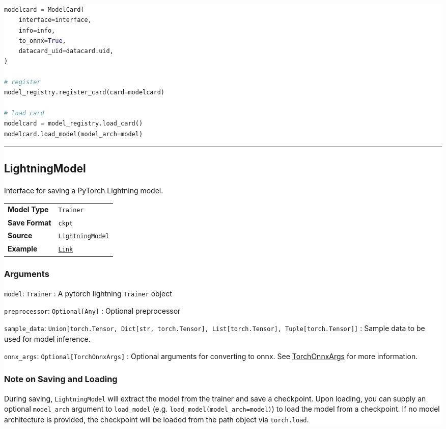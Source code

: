 ```py hl_lines="1  15-19 34"
modelcard = ModelCard(
    interface=interface,
    info=info,
    to_onnx=True, 
    datacard_uid=datacard.uid,  
)

# register
model_registry.register_card(card=modelcard)

# load card
modelcard = model_registry.load_card()
modelcard.load_model(model_arch=model)
```

---
## LightningModel

Interface for saving a PyTorch Lightning model.

|  |  |
| --- | --- |
| **Model Type** | `Trainer` |
| **Save Format** | `ckpt` |
| **Source** | [`LightningModel`](https://github.com/shipt/opsml/blob/main/opsml/model/interfaces/pytorch_lightning.py) |
| **Example** | [`Link`](https://github.com/shipt/opsml/blob/main/examples/torch/torch_lightning_example.py) |


### Arguments

`model`: `Trainer`
: A pytorch lightning `Trainer` object

`preprocessor`: `Optional[Any]`
: Optional preprocessor

`sample_data`: `Union[torch.Tensor, Dict[str, torch.Tensor], List[torch.Tensor], Tuple[torch.Tensor]]`
: Sample data to be used for model inference.

`onnx_args`: `Optional[TorchOnnxArgs]`
: Optional arguments for converting to onnx. See [TorchOnnxArgs](./onnx.md#torchonnxargs) for more information.

### Note on Saving and Loading

During saving, `LightningModel` will extract the model from the trainer and save a checkpoint. Upon loading, you can supply an optional `model_arch` argument to `load_model` (e.g. `load_model(model_arch=model)`) to load the model from a checkpoint. If no model architecture is provided, the checkpoint will be loaded from the path object via `torch.load`.
